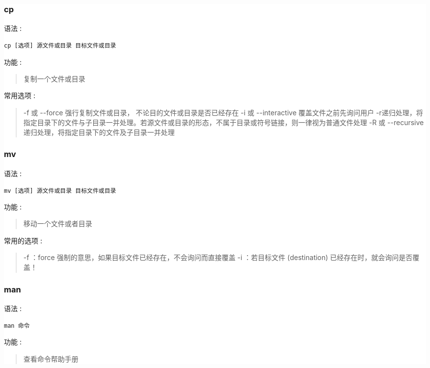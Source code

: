 ### cp

语法 :

```text
cp [选项] 源文件或目录 目标文件或目录
```

功能 :

> 复制一个文件或目录

常用选项 :

> -f 或 --force 强行复制文件或目录， 不论目的文件或目录是否已经存在
> -i 或 --interactive 覆盖文件之前先询问用户
> -r递归处理，将指定目录下的文件与子目录一并处理。若源文件或目录的形态，不属于目录或符号链接，则一律视为普通文件处理
> -R 或 --recursive递归处理，将指定目录下的文件及子目录一并处理







### mv



语法 :

```text
mv [选项] 源文件或目录 目标文件或目录
```

功能 :

> 移动一个文件或者目录

常用的选项 :

> -f ：force 强制的意思，如果目标文件已经存在，不会询问而直接覆盖
> -i ：若目标文件 (destination) 已经存在时，就会询问是否覆盖！







### man

语法 :

```text
man 命令
```

功能 :

> 查看命令帮助手册





